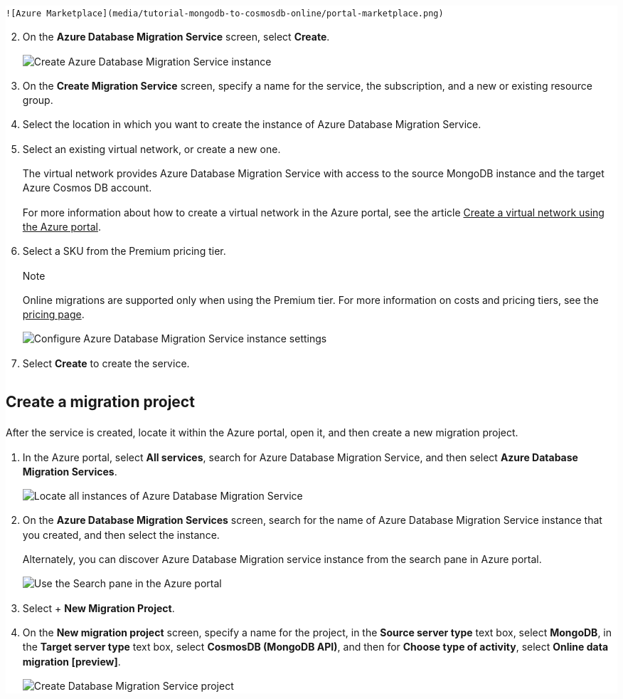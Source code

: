     ![Azure Marketplace](media/tutorial-mongodb-to-cosmosdb-online/portal-marketplace.png)

2. On the **Azure Database Migration Service** screen, select **Create**.

    ![Create Azure Database Migration Service instance](media/tutorial-mongodb-to-cosmosdb-online/dms-create1.png)
  
3. On the **Create Migration Service** screen, specify a name for the service, the subscription, and a new or existing resource group.

4. Select the location in which you want to create the instance of Azure Database Migration Service.

5. Select an existing virtual network, or create a new one.

   The virtual network provides Azure Database Migration Service with access to the source MongoDB instance and the target Azure Cosmos DB account.

   For more information about how to create a virtual network in the Azure portal, see the article [Create a virtual network using the Azure portal](https://aka.ms/DMSVnet).

6. Select a SKU from the Premium pricing tier.

    > [!NOTE]
    > Online migrations are supported only when using the Premium tier. For more information on costs and pricing tiers, see the [pricing page](https://aka.ms/dms-pricing).

    ![Configure Azure Database Migration Service instance settings](media/tutorial-mongodb-to-cosmosdb-online/dms-settings3.png)

7. Select **Create** to create the service.

## Create a migration project

After the service is created, locate it within the Azure portal, open it, and then create a new migration project.

1. In the Azure portal, select **All services**, search for Azure Database Migration Service, and then select **Azure Database Migration Services**.

    ![Locate all instances of Azure Database Migration Service](media/tutorial-mongodb-to-cosmosdb-online/dms-search.png)

2. On the **Azure Database Migration Services** screen, search for the name of Azure Database Migration Service instance that you created, and then select the instance.

    Alternately, you can discover Azure Database Migration service instance from the search pane in Azure portal.

    ![Use the Search pane in the Azure portal](media/tutorial-mongodb-to-cosmosdb-online/dms-search-portal.png)

3. Select + **New Migration Project**.

4. On the **New migration project** screen, specify a name for the project, in the **Source server type** text box, select **MongoDB**, in the **Target server type** text box, select **CosmosDB (MongoDB API)**, and then for **Choose type of activity**, select **Online data migration [preview]**.

    ![Create Database Migration Service project](media/tutorial-mongodb-to-cosmosdb-online/dms-create-project1.png)
